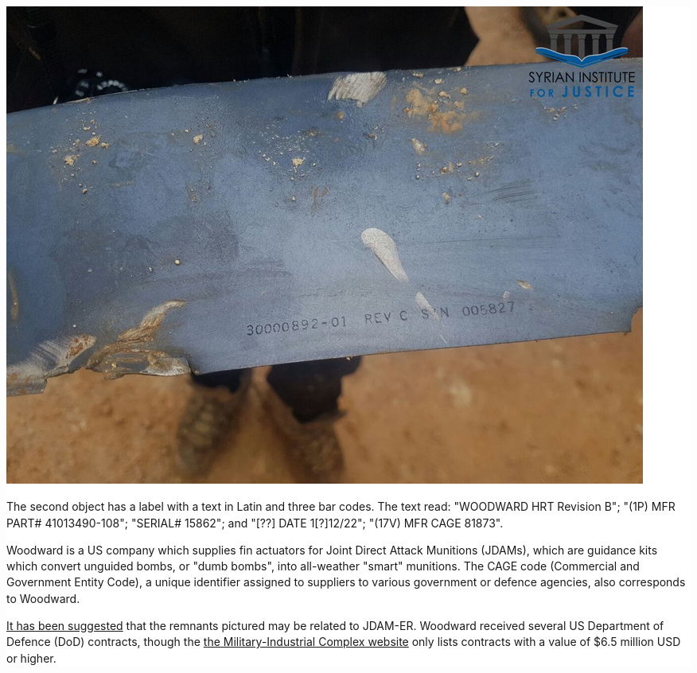![23j.png](../assets/23j.width-800.png)

The second object has a label with a text in Latin and three bar codes. The text read: "WOODWARD HRT Revision B"; "(1P) MFR PART# 41013490-108"; "SERIAL# 15862"; and "\[??\] DATE 1\[?\]12/22"; "(17V) MFR CAGE 81873".

Woodward is a US company which supplies fin actuators for Joint Direct Attack Munitions (JDAMs), which are guidance kits which convert unguided bombs, or "dumb bombs", into all-weather "smart" munitions. The CAGE code (Commercial and Government Entity Code), a unique identifier assigned to suppliers to various government or defence agencies, also corresponds to Woodward.

[It has been suggested](https://twitter.com/marcgarlasco/status/842744382512140289) that the remnants pictured may be related to JDAM-ER. Woodward received several US Department of Defence (DoD) contracts, though the [the Military-Industrial Complex website](http://www.militaryindustrialcomplex.com/totals.asp?thisContractor=Woodward%20HRT) only lists contracts with a value of $6.5 million USD or higher.
